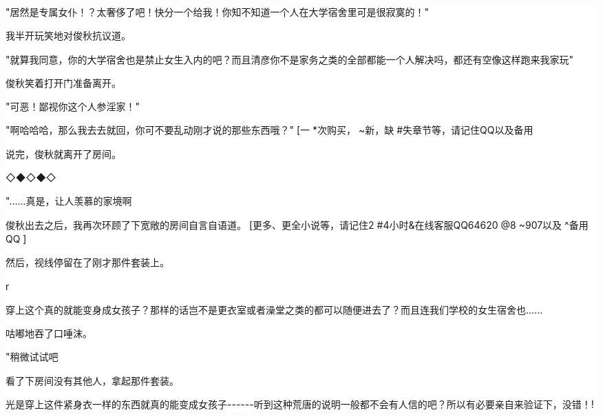 



"居然是专属女仆！？太奢侈了吧！快分一个给我！你知不知道一个人在大学宿舍里可是很寂寞的！"



我半开玩笑地对俊秋抗议道。



"就算我同意，你的大学宿舍也是禁止女生入内的吧？而且清彦你不是家务之类的全部都能一个人解决吗，都还有空像这样跑来我家玩"



俊秋笑着打开门准备离开。





"可恶！鄙视你这个人参淫家！"



"啊哈哈哈，那么我去去就回，你可不要乱动刚才说的那些东西哦？" [一 *次购买， ~新，缺 #失章节等，请记住QQ以及备用



说完，俊秋就离开了房间。



◇◆◇◆◇





"......真是，让人羡慕的家境啊



俊秋出去之后，我再次环顾了下宽敞的房间自言自语道。 [更多、更全小说等，请记住2 #4小时&在线客服QQ64620 @8 ~907以及 ^备用QQ ]





然后，视线停留在了刚才那件套装上。

r



穿上这个真的就能变身成女孩子？那样的话岂不是更衣室或者澡堂之类的都可以随便进去了？而且连我们学校的女生宿舍也......





咕嘟地吞了口唾沫。





"稍微试试吧



看了下房间没有其他人，拿起那件套装。



光是穿上这件紧身衣一样的东西就真的能变成女孩子------听到这种荒唐的说明一般都不会有人信的吧？所以有必要亲自来验证下，没错！!

